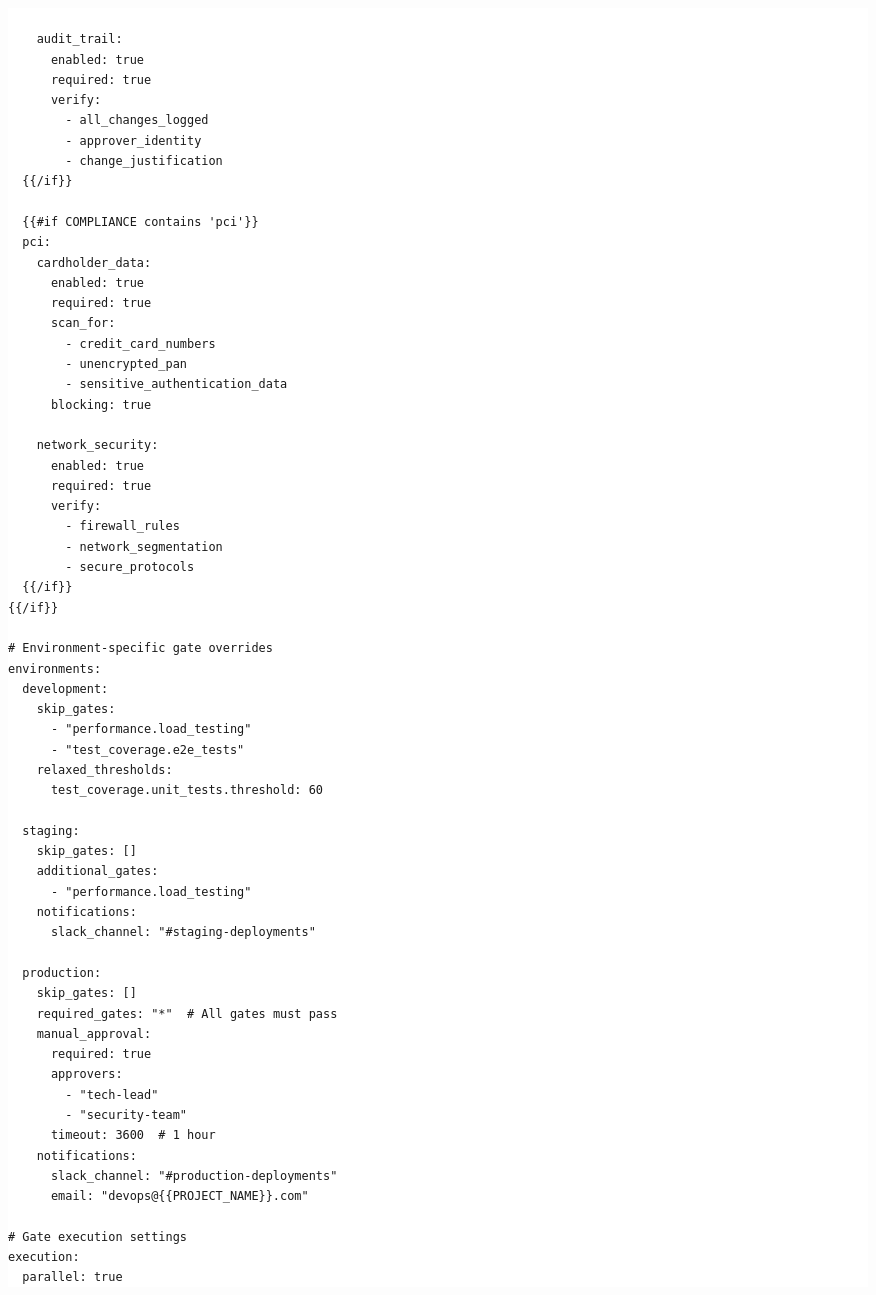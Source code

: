 ```
    
    audit_trail:
      enabled: true
      required: true
      verify:
        - all_changes_logged
        - approver_identity
        - change_justification
  {{/if}}
  
  {{#if COMPLIANCE contains 'pci'}}
  pci:
    cardholder_data:
      enabled: true
      required: true
      scan_for:
        - credit_card_numbers
        - unencrypted_pan
        - sensitive_authentication_data
      blocking: true
    
    network_security:
      enabled: true
      required: true
      verify:
        - firewall_rules
        - network_segmentation
        - secure_protocols
  {{/if}}
{{/if}}

# Environment-specific gate overrides
environments:
  development:
    skip_gates:
      - "performance.load_testing"
      - "test_coverage.e2e_tests"
    relaxed_thresholds:
      test_coverage.unit_tests.threshold: 60
  
  staging:
    skip_gates: []
    additional_gates:
      - "performance.load_testing"
    notifications:
      slack_channel: "#staging-deployments"
  
  production:
    skip_gates: []
    required_gates: "*"  # All gates must pass
    manual_approval:
      required: true
      approvers:
        - "tech-lead"
        - "security-team"
      timeout: 3600  # 1 hour
    notifications:
      slack_channel: "#production-deployments"
      email: "devops@{{PROJECT_NAME}}.com"

# Gate execution settings
execution:
  parallel: true
```